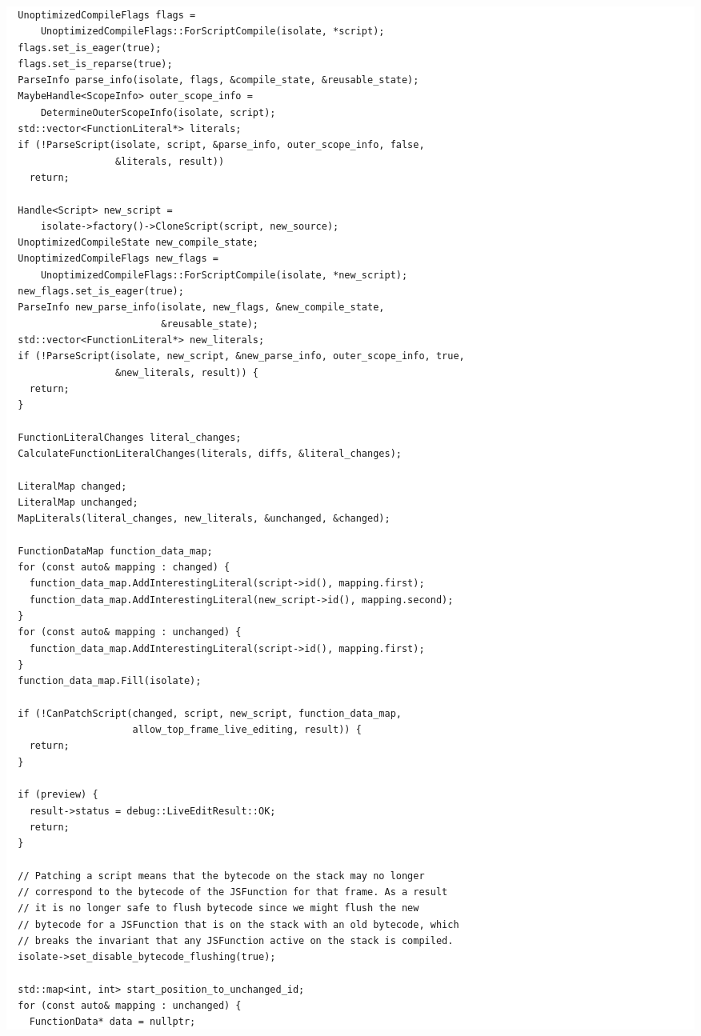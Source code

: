 ```
  UnoptimizedCompileFlags flags =
      UnoptimizedCompileFlags::ForScriptCompile(isolate, *script);
  flags.set_is_eager(true);
  flags.set_is_reparse(true);
  ParseInfo parse_info(isolate, flags, &compile_state, &reusable_state);
  MaybeHandle<ScopeInfo> outer_scope_info =
      DetermineOuterScopeInfo(isolate, script);
  std::vector<FunctionLiteral*> literals;
  if (!ParseScript(isolate, script, &parse_info, outer_scope_info, false,
                   &literals, result))
    return;

  Handle<Script> new_script =
      isolate->factory()->CloneScript(script, new_source);
  UnoptimizedCompileState new_compile_state;
  UnoptimizedCompileFlags new_flags =
      UnoptimizedCompileFlags::ForScriptCompile(isolate, *new_script);
  new_flags.set_is_eager(true);
  ParseInfo new_parse_info(isolate, new_flags, &new_compile_state,
                           &reusable_state);
  std::vector<FunctionLiteral*> new_literals;
  if (!ParseScript(isolate, new_script, &new_parse_info, outer_scope_info, true,
                   &new_literals, result)) {
    return;
  }

  FunctionLiteralChanges literal_changes;
  CalculateFunctionLiteralChanges(literals, diffs, &literal_changes);

  LiteralMap changed;
  LiteralMap unchanged;
  MapLiterals(literal_changes, new_literals, &unchanged, &changed);

  FunctionDataMap function_data_map;
  for (const auto& mapping : changed) {
    function_data_map.AddInterestingLiteral(script->id(), mapping.first);
    function_data_map.AddInterestingLiteral(new_script->id(), mapping.second);
  }
  for (const auto& mapping : unchanged) {
    function_data_map.AddInterestingLiteral(script->id(), mapping.first);
  }
  function_data_map.Fill(isolate);

  if (!CanPatchScript(changed, script, new_script, function_data_map,
                      allow_top_frame_live_editing, result)) {
    return;
  }

  if (preview) {
    result->status = debug::LiveEditResult::OK;
    return;
  }

  // Patching a script means that the bytecode on the stack may no longer
  // correspond to the bytecode of the JSFunction for that frame. As a result
  // it is no longer safe to flush bytecode since we might flush the new
  // bytecode for a JSFunction that is on the stack with an old bytecode, which
  // breaks the invariant that any JSFunction active on the stack is compiled.
  isolate->set_disable_bytecode_flushing(true);

  std::map<int, int> start_position_to_unchanged_id;
  for (const auto& mapping : unchanged) {
    FunctionData* data = nullptr;
```